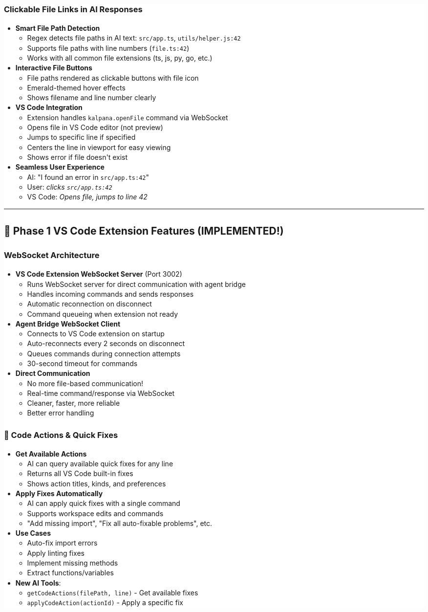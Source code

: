 ### Clickable File Links in AI Responses

- **Smart File Path Detection**
  - Regex detects file paths in AI text: `src/app.ts`, `utils/helper.js:42`
  - Supports file paths with line numbers (`file.ts:42`)
  - Works with all common file extensions (ts, js, py, go, etc.)
- **Interactive File Buttons**
  - File paths rendered as clickable buttons with file icon
  - Emerald-themed hover effects
  - Shows filename and line number clearly
- **VS Code Integration**
  - Extension handles `kalpana.openFile` command via WebSocket
  - Opens file in VS Code editor (not preview)
  - Jumps to specific line if specified
  - Centers the line in viewport for easy viewing
  - Shows error if file doesn't exist
- **Seamless User Experience**
  - AI: "I found an error in `src/app.ts:42`"
  - User: _clicks `src/app.ts:42`_
  - VS Code: _Opens file, jumps to line 42_

---

## 🚀 Phase 1 VS Code Extension Features (IMPLEMENTED!)

### WebSocket Architecture

- **VS Code Extension WebSocket Server** (Port 3002)
  - Runs WebSocket server for direct communication with agent bridge
  - Handles incoming commands and sends responses
  - Automatic reconnection on disconnect
  - Command queueing when extension not ready
- **Agent Bridge WebSocket Client**
  - Connects to VS Code extension on startup
  - Auto-reconnects every 2 seconds on disconnect
  - Queues commands during connection attempts
  - 30-second timeout for commands
- **Direct Communication**
  - No more file-based communication!
  - Real-time command/response via WebSocket
  - Cleaner, faster, more reliable
  - Better error handling

### 🔧 Code Actions & Quick Fixes

- **Get Available Actions**
  - AI can query available quick fixes for any line
  - Returns all VS Code built-in fixes
  - Shows action titles, kinds, and preferences
- **Apply Fixes Automatically**
  - AI can apply quick fixes with a single command
  - Supports workspace edits and commands
  - "Add missing import", "Fix all auto-fixable problems", etc.
- **Use Cases**
  - Auto-fix import errors
  - Apply linting fixes
  - Implement missing methods
  - Extract functions/variables
- **New AI Tools**:
  - `getCodeActions(filePath, line)` - Get available fixes
  - `applyCodeAction(actionId)` - Apply a specific fix
